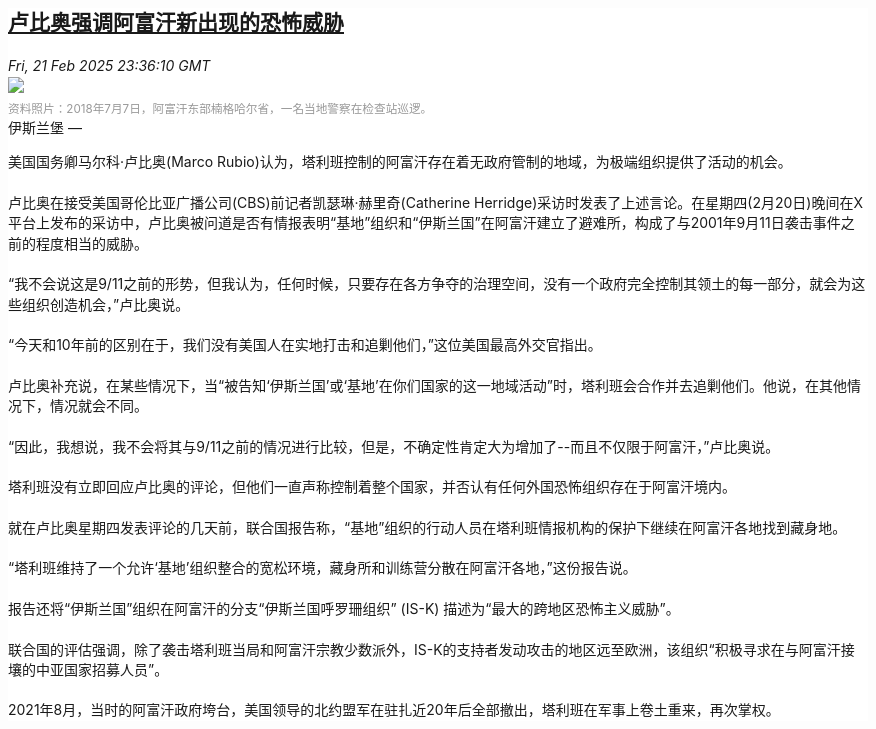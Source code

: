 
[卢比奥强调阿富汗新出现的恐怖威胁](https://www.voachinese.com/a/rubio-highlights-emerging-terror-threat-in-afghanistan-20250221/7983777.html)
------

<div><i>Fri, 21 Feb 2025 23:36:10 GMT</i></div><img src="https://images.weserv.nl?url=gdb.voanews.com/02288d45-5f1e-43c8-d767-08dd481b2f46_cx0_cy5_cw0_r1_s_w900.jpg" width="100%"><div><small style="color: #999;">资料照片：2018年7月7日，阿富汗东部楠格哈尔省，一名当地警察在检查站巡逻。</small></div>伊斯兰堡 — <p>美国国务卿马尔科·卢比奥(Marco Rubio)认为，塔利班控制的阿富汗存在着无政府管制的地域，为极端组织提供了活动的机会。<br /><br />卢比奥在接受美国哥伦比亚广播公司(CBS)前记者凯瑟琳·赫里奇(Catherine Herridge)采访时发表了上述言论。在星期四(2月20日)晚间在X平台上发布的采访中，卢比奥被问道是否有情报表明“基地”组织和“伊斯兰国”在阿富汗建立了避难所，构成了与2001年9月11日袭击事件之前的程度相当的威胁。<br /><br />“我不会说这是9/11之前的形势，但我认为，任何时候，只要存在各方争夺的治理空间，没有一个政府完全控制其领土的每一部分，就会为这些组织创造机会，”卢比奥说。<br /><br />“今天和10年前的区别在于，我们没有美国人在实地打击和追剿他们，”这位美国最高外交官指出。<br /><br />卢比奥补充说，在某些情况下，当“被告知‘伊斯兰国’或‘基地’在你们国家的这一地域活动”时，塔利班会合作并去追剿他们。他说，在其他情况下，情况就会不同。<br /><br />“因此，我想说，我不会将其与9/11之前的情况进行比较，但是，不确定性肯定大为增加了--而且不仅限于阿富汗，”卢比奥说。<br /><br />塔利班没有立即回应卢比奥的评论，但他们一直声称控制着整个国家，并否认有任何外国恐怖组织存在于阿富汗境内。<br /><br />就在卢比奥星期四发表评论的几天前，联合国报告称，“基地”组织的行动人员在塔利班情报机构的保护下继续在阿富汗各地找到藏身地。<br /><br />“塔利班维持了一个允许‘基地’组织整合的宽松环境，藏身所和训练营分散在阿富汗各地，”这份报告说。<br /><br />报告还将“伊斯兰国”组织在阿富汗的分支“伊斯兰国呼罗珊组织” (IS-K) 描述为“最大的跨地区恐怖主义威胁”。<br /><br />联合国的评估强调，除了袭击塔利班当局和阿富汗宗教少数派外，IS-K的支持者发动攻击的地区远至欧洲，该组织“积极寻求在与阿富汗接壤的中亚国家招募人员”。<br /><br />2021年8月，当时的阿富汗政府垮台，美国领导的北约盟军在驻扎近20年后全部撤出，塔利班在军事上卷土重来，再次掌权。</p>
